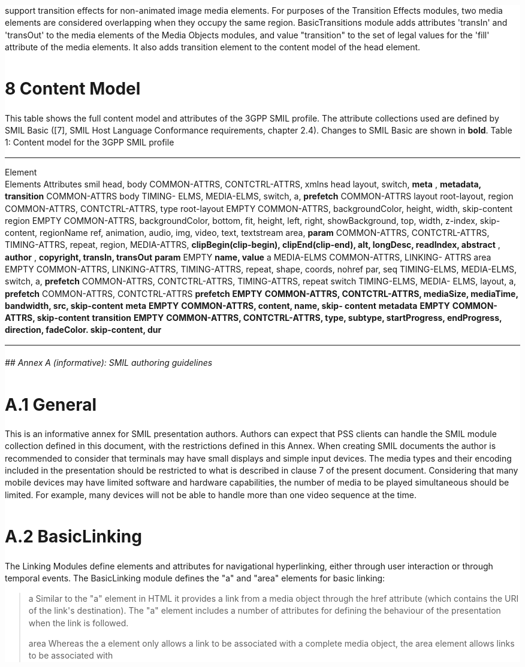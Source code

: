 support transition effects for non-animated image media elements. For purposes
of the Transition Effects modules, two media elements are considered
overlapping when they occupy the same region.
BasicTransitions module adds attributes \'transIn\' and \'transOut\' to the
media elements of the Media Objects modules, and value \"transition\" to the
set of legal values for the \'fill\' attribute of the media elements. It also
adds transition element to the content model of the head element.
# 8 Content Model
This table shows the full content model and attributes of the 3GPP SMIL
profile. The attribute collections used are defined by SMIL Basic ([7], SMIL
Host Language Conformance requirements, chapter 2.4). Changes to SMIL Basic
are shown in **bold**.
Table 1: Content model for the 3GPP SMIL profile
* * *
Element  
Elements Attributes smil head, body COMMON-ATTRS, CONTCTRL-ATTRS, xmlns head
layout, switch, **meta** , **metadata, transition** COMMON-ATTRS body TIMING-
ELMS, MEDIA-ELMS, switch, a, **prefetch** COMMON-ATTRS layout root-layout,
region COMMON-ATTRS, CONTCTRL-ATTRS, type root-layout EMPTY COMMON-ATTRS,
backgroundColor, height, width, skip-content region EMPTY COMMON-ATTRS,
backgroundColor, bottom, fit, height, left, right, showBackground, top, width,
z-index, skip-content, regionName ref, animation, audio, img, video, text,
textstream area, **param** COMMON-ATTRS, CONTCTRL-ATTRS, TIMING-ATTRS, repeat,
region, MEDIA-ATTRS, **clipBegin(clip-begin), clipEnd(clip-end), alt,
longDesc, readIndex, abstract** , **author** , **copyright, transIn,
transOut** **param** EMPTY **name, value** a MEDIA-ELMS COMMON-ATTRS, LINKING-
ATTRS area EMPTY COMMON-ATTRS, LINKING-ATTRS, TIMING-ATTRS, repeat, shape,
coords, nohref par, seq TIMING-ELMS, MEDIA-ELMS, switch, a, **prefetch**
COMMON-ATTRS, CONTCTRL-ATTRS, TIMING-ATTRS, repeat switch TIMING-ELMS, MEDIA-
ELMS, layout, a, **prefetch** COMMON-ATTRS, CONTCTRL-ATTRS **prefetch**
**EMPTY** **COMMON-ATTRS, CONTCTRL-ATTRS, mediaSize, mediaTime, bandwidth,
src, skip-content** **meta** **EMPTY** **COMMON-ATTRS, content, name, skip-
content** **metadata** **EMPTY** **COMMON-ATTRS, skip-content** **transition**
**EMPTY** **COMMON-ATTRS, CONTCTRL-ATTRS, type, subtype, startProgress,
endProgress, direction, fadeColor. skip-content, dur**
* * *
###### ## Annex A (informative): SMIL authoring guidelines
# A.1 General
This is an informative annex for SMIL presentation authors. Authors can expect
that PSS clients can handle the SMIL module collection defined in this
document, with the restrictions defined in this Annex. When creating SMIL
documents the author is recommended to consider that terminals may have small
displays and simple input devices. The media types and their encoding included
in the presentation should be restricted to what is described in clause 7 of
the present document. Considering that many mobile devices may have limited
software and hardware capabilities, the number of media to be played
simultaneous should be limited. For example, many devices will not be able to
handle more than one video sequence at the time.
# A.2 BasicLinking
The Linking Modules define elements and attributes for navigational
hyperlinking, either through user interaction or through temporal events. The
BasicLinking module defines the \"a\" and \"area\" elements for basic linking:
> a Similar to the \"a\" element in HTML it provides a link from a media
> object through the href attribute (which contains the URI of the link\'s
> destination). The \"a\" element includes a number of attributes for defining
> the behaviour of the presentation when the link is followed.
>
> area Whereas the a element only allows a link to be associated with a
> complete media object, the area element allows links to be associated with